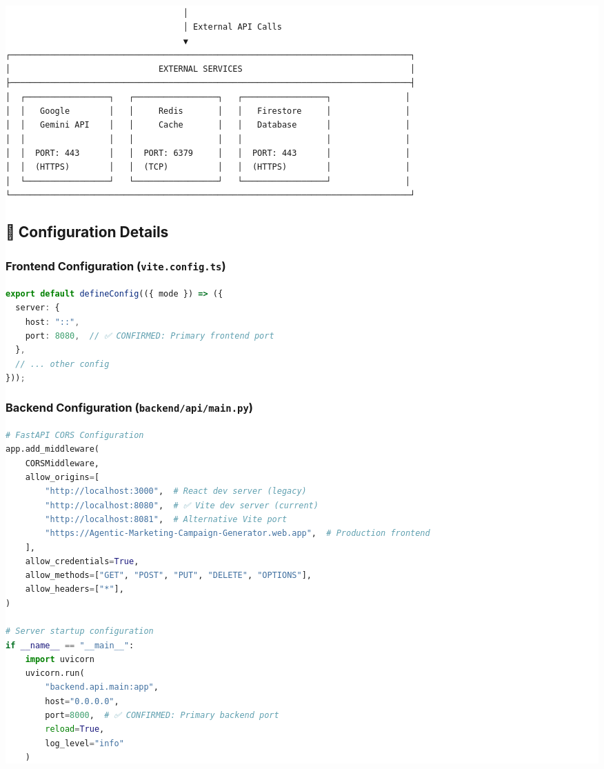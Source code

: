 ```
                                    │
                                    │ External API Calls
                                    ▼
┌─────────────────────────────────────────────────────────────────────────────────┐
│                              EXTERNAL SERVICES                                  │
├─────────────────────────────────────────────────────────────────────────────────┤
│  ┌─────────────────┐   ┌─────────────────┐   ┌─────────────────┐               │
│  │   Google        │   │     Redis       │   │   Firestore     │               │
│  │   Gemini API    │   │     Cache       │   │   Database      │               │
│  │                 │   │                 │   │                 │               │
│  │  PORT: 443      │   │  PORT: 6379     │   │  PORT: 443      │               │
│  │  (HTTPS)        │   │  (TCP)          │   │  (HTTPS)        │               │
│  └─────────────────┘   └─────────────────┘   └─────────────────┘               │
└─────────────────────────────────────────────────────────────────────────────────┘
```

## 🔧 Configuration Details

### Frontend Configuration (`vite.config.ts`)

```typescript
export default defineConfig(({ mode }) => ({
  server: {
    host: "::",
    port: 8080,  // ✅ CONFIRMED: Primary frontend port
  },
  // ... other config
}));
```

### Backend Configuration (`backend/api/main.py`)

```python
# FastAPI CORS Configuration
app.add_middleware(
    CORSMiddleware,
    allow_origins=[
        "http://localhost:3000",  # React dev server (legacy)
        "http://localhost:8080",  # ✅ Vite dev server (current)
        "http://localhost:8081",  # Alternative Vite port
        "https://Agentic-Marketing-Campaign-Generator.web.app",  # Production frontend
    ],
    allow_credentials=True,
    allow_methods=["GET", "POST", "PUT", "DELETE", "OPTIONS"],
    allow_headers=["*"],
)

# Server startup configuration
if __name__ == "__main__":
    import uvicorn
    uvicorn.run(
        "backend.api.main:app",
        host="0.0.0.0",
        port=8000,  # ✅ CONFIRMED: Primary backend port
        reload=True,
        log_level="info"
    )
```
